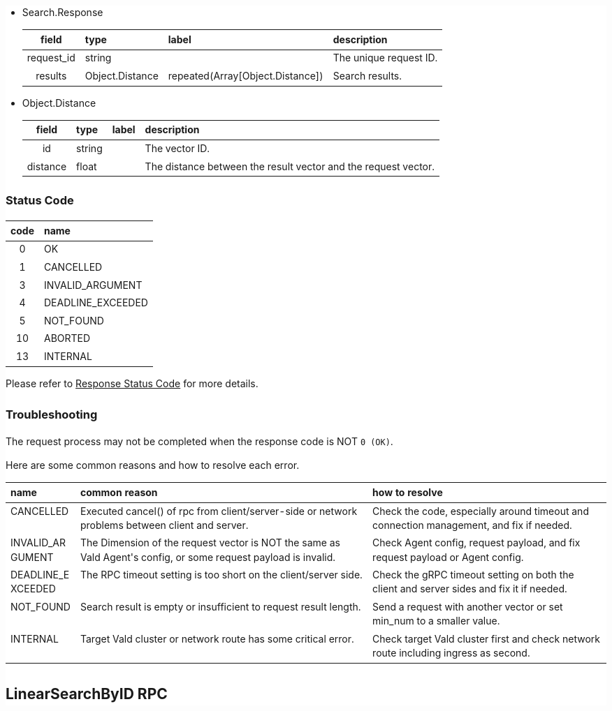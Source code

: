   - Search.Response

    |   field    | type            | label                            | description            |
    | :--------: | :-------------- | :------------------------------- | :--------------------- |
    | request_id | string          |                                  | The unique request ID. |
    |  results   | Object.Distance | repeated(Array[Object.Distance]) | Search results.        |

  - Object.Distance

    |  field   | type   | label | description                                                    |
    | :------: | :----- | :---- | :------------------------------------------------------------- |
    |    id    | string |       | The vector ID.                                                 |
    | distance | float  |       | The distance between the result vector and the request vector. |

### Status Code

| code | name              |
| :--: | :---------------- |
|  0   | OK                |
|  1   | CANCELLED         |
|  3   | INVALID_ARGUMENT  |
|  4   | DEADLINE_EXCEEDED |
|  5   | NOT_FOUND         |
|  10  | ABORTED           |
|  13  | INTERNAL          |

Please refer to [Response Status Code](/docs/status) for more details.

### Troubleshooting

The request process may not be completed when the response code is NOT `0 (OK)`.

Here are some common reasons and how to resolve each error.

| name              | common reason                                                                                                   | how to resolve                                                                           |
| :---------------- | :-------------------------------------------------------------------------------------------------------------- | :--------------------------------------------------------------------------------------- |
| CANCELLED         | Executed cancel() of rpc from client/server-side or network problems between client and server.                 | Check the code, especially around timeout and connection management, and fix if needed.  |
| INVALID_ARGUMENT  | The Dimension of the request vector is NOT the same as Vald Agent's config, or some request payload is invalid. | Check Agent config, request payload, and fix request payload or Agent config.            |
| DEADLINE_EXCEEDED | The RPC timeout setting is too short on the client/server side.                                                 | Check the gRPC timeout setting on both the client and server sides and fix it if needed. |
| NOT_FOUND         | Search result is empty or insufficient to request result length.                                                | Send a request with another vector or set min_num to a smaller value.                    |
| INTERNAL          | Target Vald cluster or network route has some critical error.                                                   | Check target Vald cluster first and check network route including ingress as second.     |

## LinearSearchByID RPC
